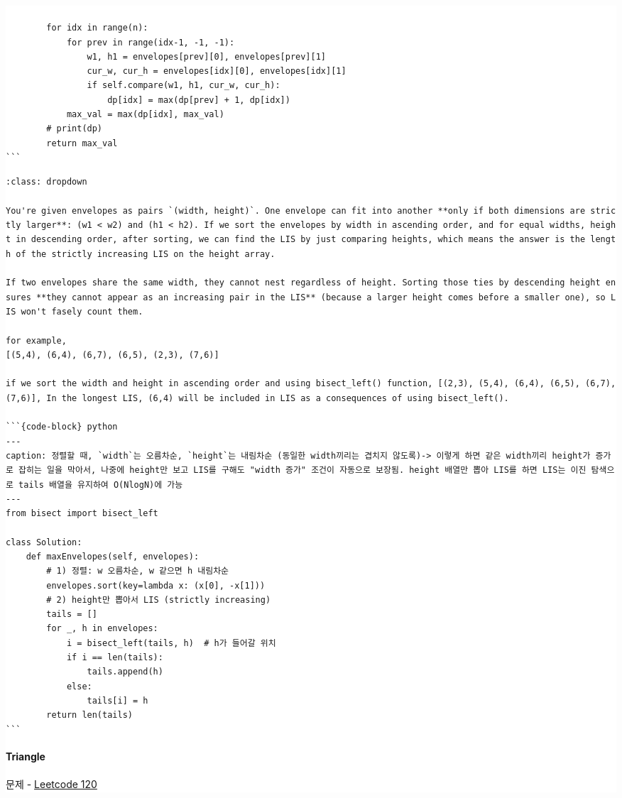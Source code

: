 ````{admonition} O($N^2$) solution: Time limit error 

        for idx in range(n):
            for prev in range(idx-1, -1, -1):
                w1, h1 = envelopes[prev][0], envelopes[prev][1]
                cur_w, cur_h = envelopes[idx][0], envelopes[idx][1]
                if self.compare(w1, h1, cur_w, cur_h):
                    dp[idx] = max(dp[prev] + 1, dp[idx])
            max_val = max(dp[idx], max_val)
        # print(dp)
        return max_val
```
````

````{admonition} O(nlogn) solution
:class: dropdown 

You're given envelopes as pairs `(width, height)`. One envelope can fit into another **only if both dimensions are strictly larger**: (w1 < w2) and (h1 < h2). If we sort the envelopes by width in ascending order, and for equal widths, height in descending order, after sorting, we can find the LIS by just comparing heights, which means the answer is the length of the strictly increasing LIS on the height array. 

If two envelopes share the same width, they cannot nest regardless of height. Sorting those ties by descending height ensures **they cannot appear as an increasing pair in the LIS** (because a larger height comes before a smaller one), so LIS won't fasely count them.

for example, 
[(5,4), (6,4), (6,7), (6,5), (2,3), (7,6)]

if we sort the width and height in ascending order and using bisect_left() function, [(2,3), (5,4), (6,4), (6,5), (6,7), (7,6)], In the longest LIS, (6,4) will be included in LIS as a consequences of using bisect_left(). 

```{code-block} python
---
caption: 정렬할 때, `width`는 오름차순, `height`는 내림차순 (동일한 width끼리는 겹치지 않도록)-> 이렇게 하면 같은 width끼리 height가 증가로 잡히는 일을 막아서, 나중에 height만 보고 LIS를 구해도 "width 증가" 조건이 자동으로 보장됨. height 배열만 뽑아 LIS를 하면 LIS는 이진 탐색으로 tails 배열을 유지하여 O(NlogN)에 가능
---
from bisect import bisect_left

class Solution:
    def maxEnvelopes(self, envelopes):
        # 1) 정렬: w 오름차순, w 같으면 h 내림차순
        envelopes.sort(key=lambda x: (x[0], -x[1]))
        # 2) height만 뽑아서 LIS (strictly increasing)
        tails = []
        for _, h in envelopes:
            i = bisect_left(tails, h)  # h가 들어갈 위치
            if i == len(tails):
                tails.append(h)
            else:
                tails[i] = h
        return len(tails)
```
````
#### Triangle 
문제 - [Leetcode 120](https://leetcode.com/problems/triangle/description/?envType=study-plan-v2&envId=top-interview-150)
